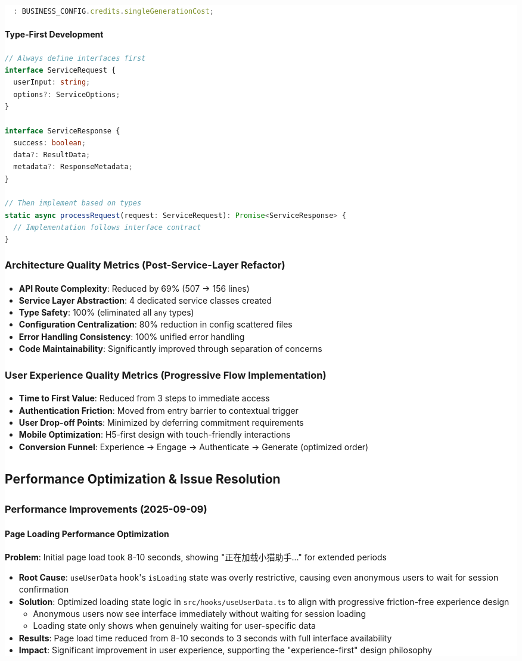 ```typescript
  : BUSINESS_CONFIG.credits.singleGenerationCost;
```

#### Type-First Development
```typescript
// Always define interfaces first
interface ServiceRequest {
  userInput: string;
  options?: ServiceOptions;
}

interface ServiceResponse {
  success: boolean;
  data?: ResultData;
  metadata?: ResponseMetadata;
}

// Then implement based on types
static async processRequest(request: ServiceRequest): Promise<ServiceResponse> {
  // Implementation follows interface contract
}
```

### Architecture Quality Metrics (Post-Service-Layer Refactor)
- **API Route Complexity**: Reduced by 69% (507 → 156 lines)
- **Service Layer Abstraction**: 4 dedicated service classes created
- **Type Safety**: 100% (eliminated all `any` types)
- **Configuration Centralization**: 80% reduction in config scattered files
- **Error Handling Consistency**: 100% unified error handling
- **Code Maintainability**: Significantly improved through separation of concerns

### User Experience Quality Metrics (Progressive Flow Implementation)
- **Time to First Value**: Reduced from 3 steps to immediate access
- **Authentication Friction**: Moved from entry barrier to contextual trigger
- **User Drop-off Points**: Minimized by deferring commitment requirements
- **Mobile Optimization**: H5-first design with touch-friendly interactions
- **Conversion Funnel**: Experience → Engage → Authenticate → Generate (optimized order)

## Performance Optimization & Issue Resolution

### Performance Improvements (2025-09-09)

#### Page Loading Performance Optimization
**Problem**: Initial page load took 8-10 seconds, showing "正在加载小猫助手..." for extended periods
- **Root Cause**: `useUserData` hook's `isLoading` state was overly restrictive, causing even anonymous users to wait for session confirmation
- **Solution**: Optimized loading state logic in `src/hooks/useUserData.ts` to align with progressive friction-free experience design
  - Anonymous users now see interface immediately without waiting for session loading
  - Loading state only shows when genuinely waiting for user-specific data
- **Results**: Page load time reduced from 8-10 seconds to 3 seconds with full interface availability
- **Impact**: Significant improvement in user experience, supporting the "experience-first" design philosophy
